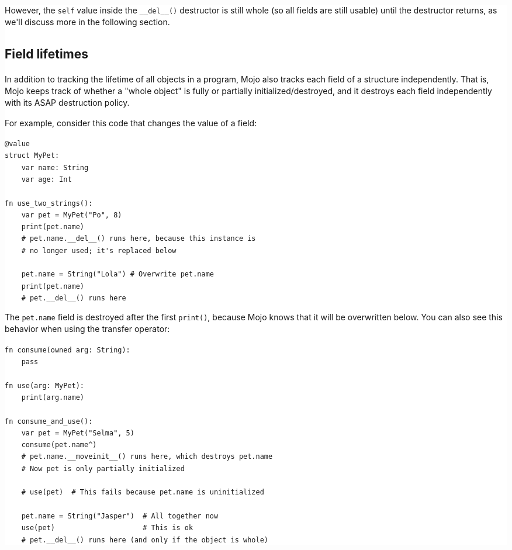 However, the `self` value inside the `__del__()` destructor is still whole (so
all fields are still usable) until the destructor returns, as we'll discuss
more in the following section.

## Field lifetimes

In addition to tracking the lifetime of all objects in a program, Mojo also
tracks each field of a structure independently. That is, Mojo keeps track of
whether a "whole object" is fully or partially initialized/destroyed, and it
destroys each field independently with its ASAP destruction policy.

For example, consider this code that changes the value of a field:


```mojo
@value
struct MyPet:
    var name: String
    var age: Int

fn use_two_strings():
    var pet = MyPet("Po", 8)
    print(pet.name)
    # pet.name.__del__() runs here, because this instance is
    # no longer used; it's replaced below

    pet.name = String("Lola") # Overwrite pet.name
    print(pet.name)
    # pet.__del__() runs here
```

The `pet.name` field is destroyed after the first `print()`, because Mojo knows
that it will be overwritten below. You can also see this behavior when using the
transfer operator:


```mojo
fn consume(owned arg: String):
    pass

fn use(arg: MyPet):
    print(arg.name)

fn consume_and_use():
    var pet = MyPet("Selma", 5)
    consume(pet.name^)
    # pet.name.__moveinit__() runs here, which destroys pet.name
    # Now pet is only partially initialized

    # use(pet)  # This fails because pet.name is uninitialized

    pet.name = String("Jasper")  # All together now
    use(pet)                     # This is ok
    # pet.__del__() runs here (and only if the object is whole)
```
